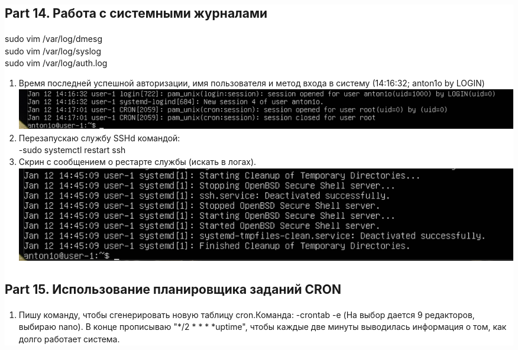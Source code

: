 ## Part 14. Работа с системными журналами   
sudo vim /var/log/dmesg     
sudo vim /var/log/syslog          
sudo vim /var/log/auth.log          

1. Время последней успешной авторизации, имя пользователя и метод входа в систему (14:16:32; anton1o by LOGIN)
![](./Screenshot/14.1%20-%20last%20log%20auth.log.png)
2. Перезапускаю службу SSHd командой:    
-sudo systemctl restart ssh
3. Cкрин с сообщением о рестарте службы (искать в логах).
![](./Screenshot/14.2%20-%20syslog%20перезапуска%20ssh.png)

## Part 15. Использование планировщика заданий CRON
1. Пишу команду, чтобы сгенерировать новую таблицу cron.Команда: -crontab -e (На выбор дается 9 редакторов, выбираю nano). В конце прописываю "*/2 * * * *uptime", чтобы каждые две минуты выводилась информация о том, как долго работает система.